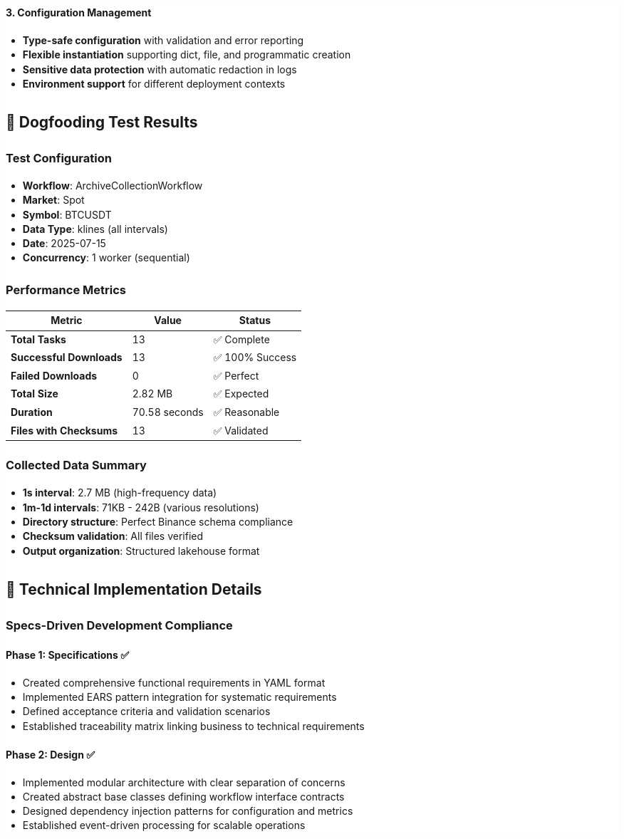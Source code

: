#### 3. Configuration Management
- **Type-safe configuration** with validation and error reporting
- **Flexible instantiation** supporting dict, file, and programmatic creation
- **Sensitive data protection** with automatic redaction in logs
- **Environment support** for different deployment contexts

## 🧪 Dogfooding Test Results

### Test Configuration
- **Workflow**: ArchiveCollectionWorkflow
- **Market**: Spot
- **Symbol**: BTCUSDT
- **Data Type**: klines (all intervals)
- **Date**: 2025-07-15
- **Concurrency**: 1 worker (sequential)

### Performance Metrics
| Metric | Value | Status |
|--------|-------|--------|
| **Total Tasks** | 13 | ✅ Complete |
| **Successful Downloads** | 13 | ✅ 100% Success |
| **Failed Downloads** | 0 | ✅ Perfect |
| **Total Size** | 2.82 MB | ✅ Expected |
| **Duration** | 70.58 seconds | ✅ Reasonable |
| **Files with Checksums** | 13 | ✅ Validated |

### Collected Data Summary
- **1s interval**: 2.7 MB (high-frequency data)
- **1m-1d intervals**: 71KB - 242B (various resolutions)
- **Directory structure**: Perfect Binance schema compliance
- **Checksum validation**: All files verified
- **Output organization**: Structured lakehouse format

## 🔧 Technical Implementation Details

### Specs-Driven Development Compliance

#### Phase 1: Specifications ✅
- Created comprehensive functional requirements in YAML format
- Implemented EARS pattern integration for systematic requirements
- Defined acceptance criteria and validation scenarios
- Established traceability matrix linking business to technical requirements

#### Phase 2: Design ✅
- Implemented modular architecture with clear separation of concerns
- Created abstract base classes defining workflow interface contracts
- Designed dependency injection patterns for configuration and metrics
- Established event-driven processing for scalable operations
